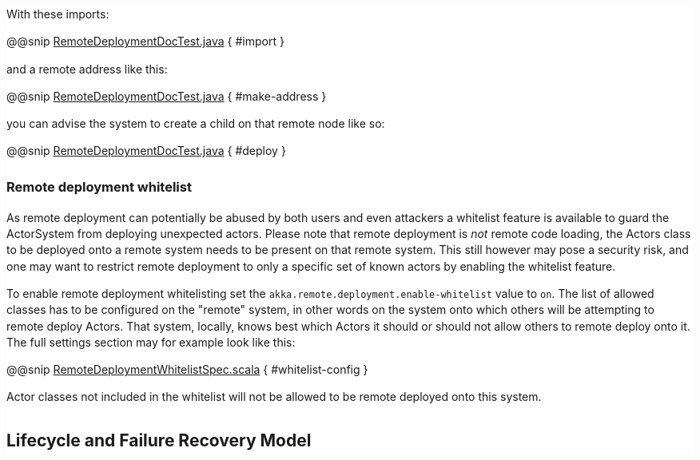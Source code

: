 With these imports:

@@snip [RemoteDeploymentDocTest.java](code/docs/remoting/RemoteDeploymentDocTest.java) { #import }

and a remote address like this:

@@snip [RemoteDeploymentDocTest.java](code/docs/remoting/RemoteDeploymentDocTest.java) { #make-address }

you can advise the system to create a child on that remote node like so:

@@snip [RemoteDeploymentDocTest.java](code/docs/remoting/RemoteDeploymentDocTest.java) { #deploy }

### Remote deployment whitelist

As remote deployment can potentially be abused by both users and even attackers a whitelist feature
is available to guard the ActorSystem from deploying unexpected actors. Please note that remote deployment
is *not* remote code loading, the Actors class to be deployed onto a remote system needs to be present on that
remote system. This still however may pose a security risk, and one may want to restrict remote deployment to
only a specific set of known actors by enabling the whitelist feature.

To enable remote deployment whitelisting set the `akka.remote.deployment.enable-whitelist` value to `on`.
The list of allowed classes has to be configured on the "remote" system, in other words on the system onto which 
others will be attempting to remote deploy Actors. That system, locally, knows best which Actors it should or 
should not allow others to remote deploy onto it. The full settings section may for example look like this:

@@snip [RemoteDeploymentWhitelistSpec.scala](../../../../../akka-remote/src/test/scala/akka/remote/RemoteDeploymentWhitelistSpec.scala) { #whitelist-config }

Actor classes not included in the whitelist will not be allowed to be remote deployed onto this system.

## Lifecycle and Failure Recovery Model
